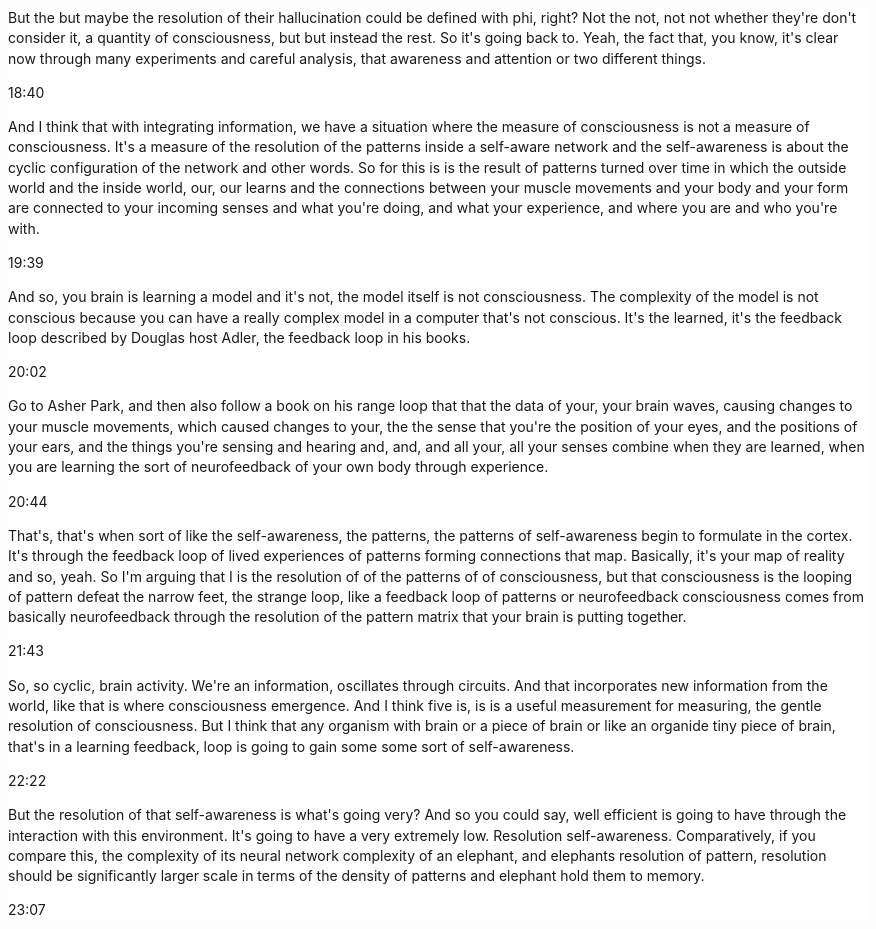 But the but maybe the resolution of their hallucination could be defined with phi, right? Not the not, not not whether they're don't consider it, a quantity of consciousness, but but instead the rest. So it's going back to. Yeah, the fact that, you know, it's clear now through many experiments and careful analysis, that awareness and attention or two different things.

18:40

And I think that with integrating information, we have a situation where the measure of consciousness is not a measure of consciousness. It's a measure of the resolution of the patterns inside a self-aware network and the self-awareness is about the cyclic configuration of the network and other words. So for this is is the result of patterns turned over time in which the outside world and the inside world, our, our learns and the connections between your muscle movements and your body and your form are connected to your incoming senses and what you're doing, and what your experience, and where you are and who you're with.

19:39

And so, you brain is learning a model and it's not, the model itself is not consciousness. The complexity of the model is not conscious because you can have a really complex model in a computer that's not conscious. It's the learned, it's the feedback loop described by Douglas host Adler, the feedback loop in his books.

20:02

Go to Asher Park, and then also follow a book on his range loop that that the data of your, your brain waves, causing changes to your muscle movements, which caused changes to your, the the sense that you're the position of your eyes, and the positions of your ears, and the things you're sensing and hearing and, and, and all your, all your senses combine when they are learned, when you are learning the sort of neurofeedback of your own body through experience.

20:44

That's, that's when sort of like the self-awareness, the patterns, the patterns of self-awareness begin to formulate in the cortex. It's through the feedback loop of lived experiences of patterns forming connections that map. Basically, it's your map of reality and so, yeah. So I'm arguing that I is the resolution of of the patterns of of consciousness, but that consciousness is the looping of pattern defeat the narrow feet, the strange loop, like a feedback loop of patterns or neurofeedback consciousness comes from basically neurofeedback through the resolution of the pattern matrix that your brain is putting together.

21:43

So, so cyclic, brain activity. We're an information, oscillates through circuits. And that incorporates new information from the world, like that is where consciousness emergence. And I think five is, is is a useful measurement for measuring, the gentle resolution of consciousness. But I think that any organism with brain or a piece of brain or like an organide tiny piece of brain, that's in a learning feedback, loop is going to gain some some sort of self-awareness.

22:22

But the resolution of that self-awareness is what's going very? And so you could say, well efficient is going to have through the interaction with this environment. It's going to have a very extremely low. Resolution self-awareness. Comparatively, if you compare this, the complexity of its neural network complexity of an elephant, and elephants resolution of pattern, resolution should be significantly larger scale in terms of the density of patterns and elephant hold them to memory.

23:07
